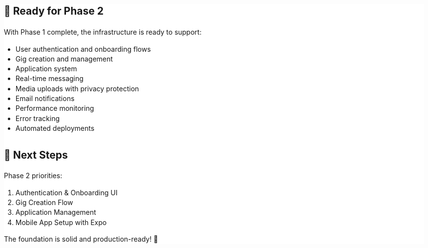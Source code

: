 ## 🎯 Ready for Phase 2

With Phase 1 complete, the infrastructure is ready to support:
- User authentication and onboarding flows
- Gig creation and management
- Application system
- Real-time messaging
- Media uploads with privacy protection
- Email notifications
- Performance monitoring
- Error tracking
- Automated deployments

## 🚀 Next Steps

Phase 2 priorities:
1. Authentication & Onboarding UI
2. Gig Creation Flow
3. Application Management
4. Mobile App Setup with Expo

The foundation is solid and production-ready! 🎉